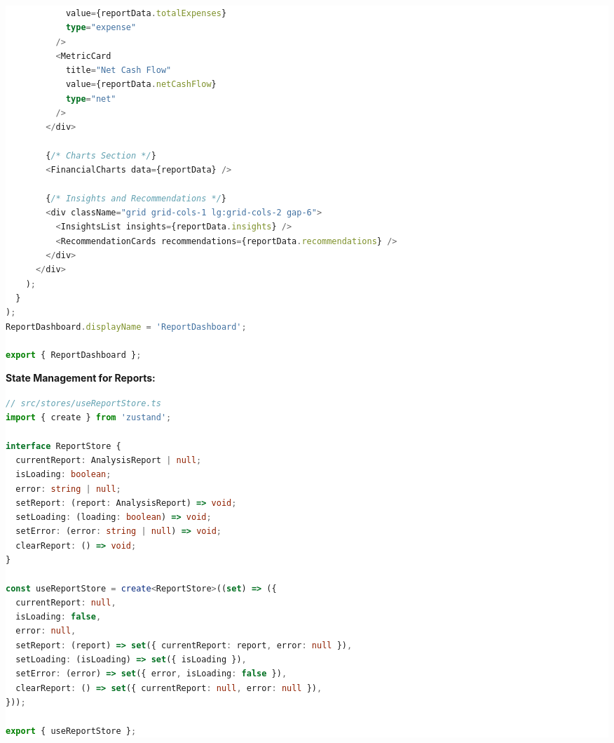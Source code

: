 ```typescript
            value={reportData.totalExpenses}
            type="expense"
          />
          <MetricCard 
            title="Net Cash Flow" 
            value={reportData.netCashFlow}
            type="net"
          />
        </div>

        {/* Charts Section */}
        <FinancialCharts data={reportData} />

        {/* Insights and Recommendations */}
        <div className="grid grid-cols-1 lg:grid-cols-2 gap-6">
          <InsightsList insights={reportData.insights} />
          <RecommendationCards recommendations={reportData.recommendations} />
        </div>
      </div>
    );
  }
);
ReportDashboard.displayName = 'ReportDashboard';

export { ReportDashboard };
```

**State Management for Reports:**
```typescript
// src/stores/useReportStore.ts
import { create } from 'zustand';

interface ReportStore {
  currentReport: AnalysisReport | null;
  isLoading: boolean;
  error: string | null;
  setReport: (report: AnalysisReport) => void;
  setLoading: (loading: boolean) => void;
  setError: (error: string | null) => void;
  clearReport: () => void;
}

const useReportStore = create<ReportStore>((set) => ({
  currentReport: null,
  isLoading: false,
  error: null,
  setReport: (report) => set({ currentReport: report, error: null }),
  setLoading: (isLoading) => set({ isLoading }),
  setError: (error) => set({ error, isLoading: false }),
  clearReport: () => set({ currentReport: null, error: null }),
}));

export { useReportStore };
```
